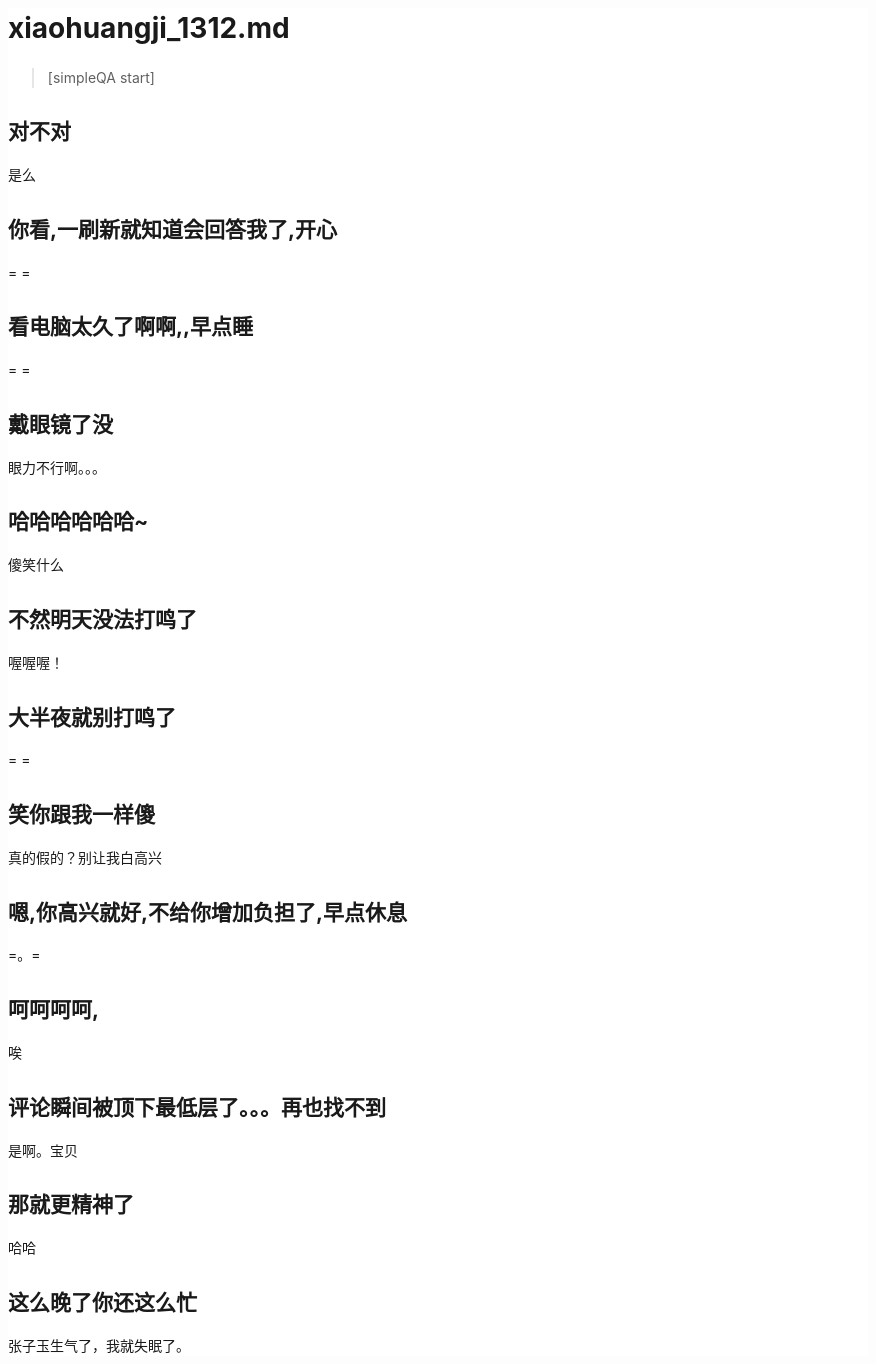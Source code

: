 # xiaohuangji_1312.md


> [simpleQA start]

## 对不对
是么

## 你看,一刷新就知道会回答我了,开心
= =

## 看电脑太久了啊啊,,早点睡
= =

## 戴眼镜了没
眼力不行啊。。。

## 哈哈哈哈哈哈~
傻笑什么

## 不然明天没法打鸣了
喔喔喔！

## 大半夜就别打鸣了
= =

## 笑你跟我一样傻
真的假的？别让我白高兴

## 嗯,你高兴就好,不给你增加负担了,早点休息
=。=

## 呵呵呵呵,
唉

## 评论瞬间被顶下最低层了。。。再也找不到
是啊。宝贝

## 那就更精神了
哈哈

## 这么晚了你还这么忙
张子玉生气了，我就失眠了。
